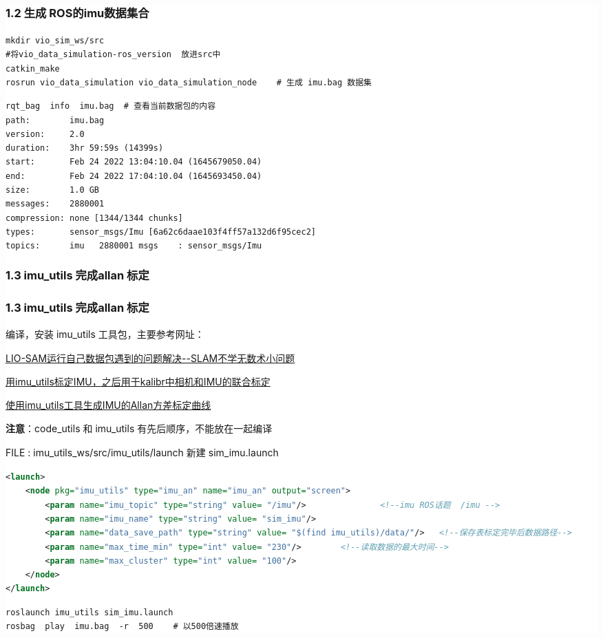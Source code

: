 ### 1.2 生成 ROS的imu数据集合

```shell
mkdir vio_sim_ws/src 
#将vio_data_simulation-ros_version  放进src中
catkin_make 
rosrun vio_data_simulation vio_data_simulation_node    # 生成 imu.bag 数据集
```

```shell
rqt_bag  info  imu.bag  # 查看当前数据包的内容
path:        imu.bag
version:     2.0
duration:    3hr 59:59s (14399s)
start:       Feb 24 2022 13:04:10.04 (1645679050.04)
end:         Feb 24 2022 17:04:10.04 (1645693450.04)
size:        1.0 GB
messages:    2880001
compression: none [1344/1344 chunks]
types:       sensor_msgs/Imu [6a62c6daae103f4ff57a132d6f95cec2]
topics:      imu   2880001 msgs    : sensor_msgs/Imu
```

### 1.3 imu_utils  完成allan 标定

### 1.3 imu_utils  完成allan 标定

编译，安装 imu_utils 工具包，主要参考网址：

[LIO-SAM运行自己数据包遇到的问题解决--SLAM不学无数术小问题]( https://blog.csdn.net/weixin_42141088/article/details/118000544#commentBox)  

[用imu_utils标定IMU，之后用于kalibr中相机和IMU的联合标定](https://blog.csdn.net/fang794735225/article/details/92804030#commentBox)

[使用imu_utils工具生成IMU的Allan方差标定曲线](https://blog.csdn.net/u011392872/article/details/95787486?utm_source=distribute.pc_relevant.none-task)

**注意**：code_utils 和 imu_utils 有先后顺序，不能放在一起编译   

FILE :  imu_utils_ws/src/imu_utils/launch  新建 sim_imu.launch

```xml
<launch>
    <node pkg="imu_utils" type="imu_an" name="imu_an" output="screen">
        <param name="imu_topic" type="string" value= "/imu"/>				<!--imu ROS话题  /imu -->
        <param name="imu_name" type="string" value= "sim_imu"/>
        <param name="data_save_path" type="string" value= "$(find imu_utils)/data/"/>	<!--保存表标定完毕后数据路径-->
        <param name="max_time_min" type="int" value= "230"/>		<!--读取数据的最大时间-->
        <param name="max_cluster" type="int" value= "100"/>
    </node>
</launch>
```

```shell
roslaunch imu_utils sim_imu.launch
rosbag  play  imu.bag  -r  500    # 以500倍速播放
```
